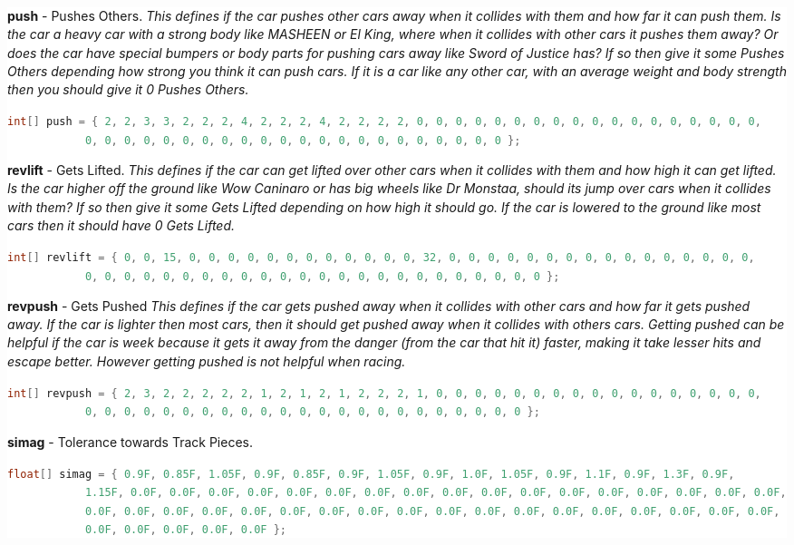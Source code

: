 **push** - Pushes Others.
*This defines if the car pushes other cars away when it collides with them and how far it*
*can push them.*
*Is the car a heavy car with a strong body like MASHEEN or El King, where when it*
*collides with other cars it pushes them away?*
*Or does the car have special bumpers or body parts for pushing cars away like Sword of*
*Justice has?*
*If so then give it some Pushes Others depending how strong you think it can push cars.*
*If it is a car like any other car, with an average weight and body strength then you should*
*give it 0 Pushes Others.*
```java
int[] push = { 2, 2, 3, 3, 2, 2, 2, 4, 2, 2, 2, 4, 2, 2, 2, 2, 0, 0, 0, 0, 0, 0, 0, 0, 0, 0, 0, 0, 0, 0, 0, 0, 0, 0,
            0, 0, 0, 0, 0, 0, 0, 0, 0, 0, 0, 0, 0, 0, 0, 0, 0, 0, 0, 0, 0, 0 };
```

**revlift** - Gets Lifted.
*This defines if the car can get lifted over other cars when it collides with them and how*
*high it can get lifted.*
*Is the car higher off the ground like Wow Caninaro or has big wheels like Dr Monstaa,*
*should its jump over cars when it collides with them?*
*If so then give it some Gets Lifted depending on how high it should go.*
*If the car is lowered to the ground like most cars then it should have 0 Gets Lifted.*
```java
int[] revlift = { 0, 0, 15, 0, 0, 0, 0, 0, 0, 0, 0, 0, 0, 0, 0, 32, 0, 0, 0, 0, 0, 0, 0, 0, 0, 0, 0, 0, 0, 0, 0, 0,
            0, 0, 0, 0, 0, 0, 0, 0, 0, 0, 0, 0, 0, 0, 0, 0, 0, 0, 0, 0, 0, 0, 0, 0 };
```

**revpush** - Gets Pushed
*This defines if the car gets pushed away when it collides with other cars and how far it*
*gets pushed away.*
*If the car is lighter then most cars, then it should get pushed away when it collides with*
*others cars.*
*Getting pushed can be helpful if the car is week because it gets it away from the danger*
*(from the car that hit it) faster, making it take lesser hits and escape better.*
*However getting pushed is not helpful when racing.*
```java
int[] revpush = { 2, 3, 2, 2, 2, 2, 2, 1, 2, 1, 2, 1, 2, 2, 2, 1, 0, 0, 0, 0, 0, 0, 0, 0, 0, 0, 0, 0, 0, 0, 0, 0, 0,
            0, 0, 0, 0, 0, 0, 0, 0, 0, 0, 0, 0, 0, 0, 0, 0, 0, 0, 0, 0, 0, 0, 0 };
```

**simag** - Tolerance towards Track Pieces.
```java
float[] simag = { 0.9F, 0.85F, 1.05F, 0.9F, 0.85F, 0.9F, 1.05F, 0.9F, 1.0F, 1.05F, 0.9F, 1.1F, 0.9F, 1.3F, 0.9F,
            1.15F, 0.0F, 0.0F, 0.0F, 0.0F, 0.0F, 0.0F, 0.0F, 0.0F, 0.0F, 0.0F, 0.0F, 0.0F, 0.0F, 0.0F, 0.0F, 0.0F, 0.0F,
            0.0F, 0.0F, 0.0F, 0.0F, 0.0F, 0.0F, 0.0F, 0.0F, 0.0F, 0.0F, 0.0F, 0.0F, 0.0F, 0.0F, 0.0F, 0.0F, 0.0F, 0.0F,
            0.0F, 0.0F, 0.0F, 0.0F, 0.0F };
```
